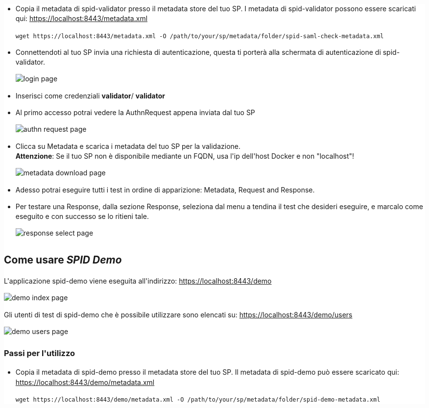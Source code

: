 - Copia il metadata di spid-validator presso il metadata store del tuo SP.
  I metadata di spid-validator possono essere scaricati qui: [https://localhost:8443/metadata.xml](https://localhost:8443/metadata.xml)
  ````
  wget https://localhost:8443/metadata.xml -O /path/to/your/sp/metadata/folder/spid-saml-check-metadata.xml
  ````

- Connettendoti al tuo SP invia una richiesta di autenticazione, questa ti porterà alla schermata di autenticazione di spid-validator. 

  <img src="doc/img/login.png" width="500" alt="login page" />

- Inserisci come credenziali __validator__/ __validator__
- Al primo accesso potrai vedere la AuthnRequest appena inviata dal tuo SP

  <img src="doc/img/2.png" width="500" alt="authn request page" />

- Clicca su Metadata e scarica i metadata del tuo SP per la validazione.<br/>
  **Attenzione**: Se il tuo SP non è disponibile mediante un FQDN, usa l'ip dell'host Docker e non "localhost"!
  
  <img src="doc/img/3.png" width="500" alt="metadata download page" />

- Adesso potrai eseguire tutti i test in ordine di apparizione: Metadata, Request and Response.
- Per testare una Response, dalla sezione Response, seleziona dal menu a tendina il test che desideri eseguire, e marcalo come eseguito e con successo se lo ritieni tale.

  <img src="doc/img/4a.png" width="500" alt="response select page" />


## Come usare *SPID Demo*

L'applicazione spid-demo viene eseguita all'indirizzo: [https://localhost:8443/demo](https://localhost:8443/demo)

<img src="doc/img/demo_idp_index.png" width="500" alt="demo index page" />
   
   
Gli utenti di test di spid-demo che è possibile utilizzare sono elencati su: [https://localhost:8443/demo/users](https://localhost:8443/demo/users)

<img src="doc/img/demo_idp_users.png" width="500" alt="demo users page" />


### Passi per l'utilizzo

- Copia il metadata di spid-demo presso il metadata store del tuo SP.
  Il metadata di spid-demo può essere scaricato qui: [https://localhost:8443/demo/metadata.xml](https://localhost:8443/demo/metadata.xml)
  ````
  wget https://localhost:8443/demo/metadata.xml -O /path/to/your/sp/metadata/folder/spid-demo-metadata.xml
  ````
